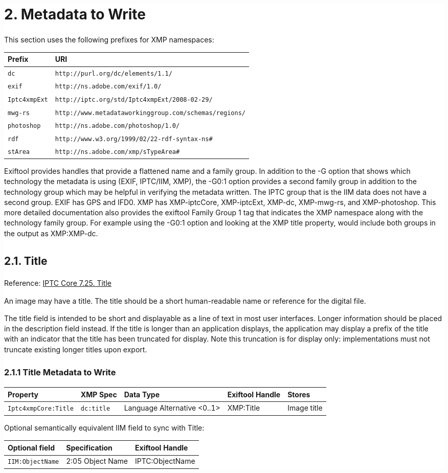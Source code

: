 # 2. Metadata to Write   <a name="2"></a>

This section uses the following prefixes for XMP namespaces:

| Prefix        | URI                                                        |
| :------------ | :--------------------------------------------------------- |
| `dc`          | `http://purl.org/dc/elements/1.1/`                         |
| `exif`        | `http://ns.adobe.com/exif/1.0/`                            |
| `Iptc4xmpExt` | `http://iptc.org/std/Iptc4xmpExt/2008-02-29/`              |
| `mwg-rs`      | `http://www.metadataworkinggroup.com/schemas/regions/`     |
| `photoshop`   | `http://ns.adobe.com/photoshop/1.0/`                       |
| `rdf`         | `http://www.w3.org/1999/02/22-rdf-syntax-ns#`              |
| `stArea`      | `http://ns.adobe.com/xmp/sTypeArea#`                       |

Exiftool provides handles that provide a flattened name and a family group.  In addition to the -G option that shows which technology the metadata is using (EXIF, IPTC/IIM, XMP), the -G0:1 option provides a second family group in addition to the technology group which may be helpful in verifying the metadata written.  The IPTC group that is the IIM data does not have a second group.  EXIF has GPS and IFD0.  XMP has XMP-iptcCore, XMP-iptcExt, XMP-dc, XMP-mwg-rs, and XMP-photoshop. This more detailed documentation also provides the exiftool Family Group 1 tag that indicates the XMP namespace along with the technology family group.  For example using the -G0:1 option and looking at the XMP title property, would include both groups in the output as XMP:XMP-dc.  

## 2.1. Title   <a name="2.1"></a>

Reference:  [IPTC Core 7.25. Title](https://iptc.org/std/photometadata/specification/IPTC-PhotoMetadata#title)  

An image may have a title.  The title should be a short human-readable name or reference for the digital file.

The title field is intended to be short and displayable as a line of text in most user interfaces. Longer information should be placed in the description field instead. If the title is longer than an application displays, the application may display a prefix of the title with an indicator that the title has been truncated for display. Note this truncation is for display only: implementations must not truncate existing longer titles upon export.

### 2.1.1 Title Metadata to Write  <a name="2.1.1"></a>

| Property             | XMP Spec | Data Type <Cardinality> | Exiftool Handle | Stores |
| :------------------- | :---     | :-----                 | :-----          |:---|
| `Iptc4xmpCore:Title` | `dc:title` | Language Alternative <0..1> | XMP:Title |Image title |

Optional semantically equivalent IIM field to sync with Title:

| Optional field   | Specification | Exiftool Handle |
| :------------------- | :--- | :----- |
| `IIM:ObjectName` | 2:05 Object Name |IPTC:ObjectName |
